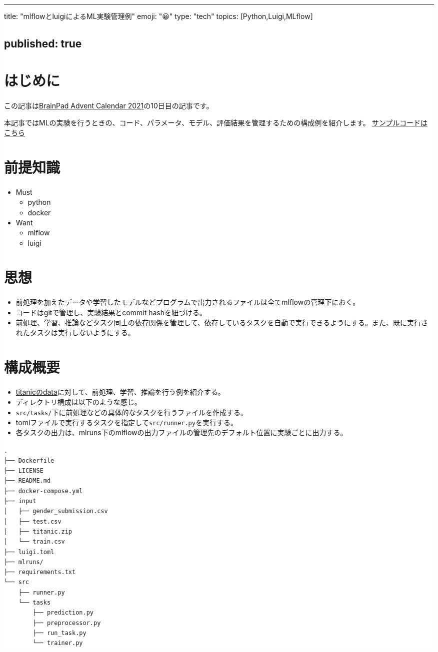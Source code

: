 * * *

title: "mlflowとluigiによるML実験管理例"
emoji: "😀"
type: "tech"
topics: [Python,Luigi,MLflow]

## published: true

# はじめに

この記事は[BrainPad Advent Calendar 2021](https://qiita.com/advent-calendar/2021/brainpad)の10日目の記事です。

本記事ではMLの実験を行うときの、コード、パラメータ、モデル、評価結果を管理するための構成例を紹介します。
[サンプルコードはこちら](https://github.com/mina-moto/ml_experiment_management_demo)

# 前提知識

- Must
  - python
  - docker
- Want
  - mlflow
  - luigi

# 思想

- 前処理を加えたデータや学習したモデルなどプログラムで出力されるファイルは全てmlflowの管理下におく。
- コードはgitで管理し、実験結果とcommit hashを紐づける。
- 前処理、学習、推論などタスク同士の依存関係を管理して、依存しているタスクを自動で実行できるようにする。また、既に実行されたタスクは実行しないようにする。

# 構成概要

- [titanicのdata](https://www.kaggle.com/c/titanic/data)に対して、前処理、学習、推論を行う例を紹介する。
- ディレクトリ構成は以下のような感じ。
- `src/tasks/`下に前処理などの具体的なタスクを行うファイルを作成する。
- tomlファイルで実行するタスクを指定して`src/runner.py`を実行する。
- 各タスクの出力は、mlruns下のmlflowの出力ファイルの管理先のデフォルト位置に実験ごとに出力する。

```:ディレクトリ構成
.
├── Dockerfile
├── LICENSE
├── README.md
├── docker-compose.yml
├── input
│   ├── gender_submission.csv
│   ├── test.csv
│   ├── titanic.zip
│   └── train.csv
├── luigi.toml
├── mlruns/
├── requirements.txt
└── src
    ├── runner.py
    └── tasks
        ├── prediction.py
        ├── preprocessor.py
        ├── run_task.py
        └── trainer.py
```
